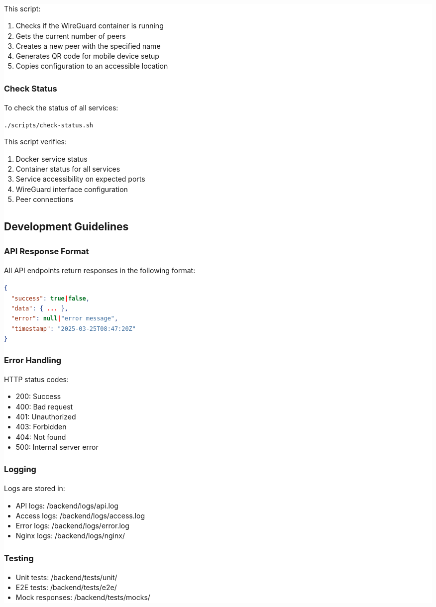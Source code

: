This script:
1. Checks if the WireGuard container is running
2. Gets the current number of peers
3. Creates a new peer with the specified name
4. Generates QR code for mobile device setup
5. Copies configuration to an accessible location

### Check Status
To check the status of all services:
```bash
./scripts/check-status.sh
```

This script verifies:
1. Docker service status
2. Container status for all services
3. Service accessibility on expected ports
4. WireGuard interface configuration
5. Peer connections

## Development Guidelines

### API Response Format
All API endpoints return responses in the following format:
```json
{
  "success": true|false,
  "data": { ... },
  "error": null|"error message",
  "timestamp": "2025-03-25T08:47:20Z"
}
```

### Error Handling
HTTP status codes:
- 200: Success
- 400: Bad request
- 401: Unauthorized
- 403: Forbidden
- 404: Not found
- 500: Internal server error

### Logging
Logs are stored in:
- API logs: /backend/logs/api.log
- Access logs: /backend/logs/access.log
- Error logs: /backend/logs/error.log
- Nginx logs: /backend/logs/nginx/

### Testing
- Unit tests: /backend/tests/unit/
- E2E tests: /backend/tests/e2e/
- Mock responses: /backend/tests/mocks/
